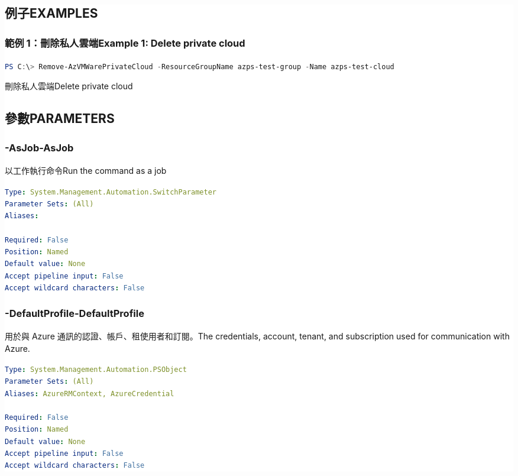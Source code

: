 ## <span data-ttu-id="5a7b6-109">例子</span><span class="sxs-lookup"><span data-stu-id="5a7b6-109">EXAMPLES</span></span>

### <span data-ttu-id="5a7b6-110">範例 1：刪除私人雲端</span><span class="sxs-lookup"><span data-stu-id="5a7b6-110">Example 1: Delete private cloud</span></span>
```powershell
PS C:\> Remove-AzVMWarePrivateCloud -ResourceGroupName azps-test-group -Name azps-test-cloud

```

<span data-ttu-id="5a7b6-111">刪除私人雲端</span><span class="sxs-lookup"><span data-stu-id="5a7b6-111">Delete private cloud</span></span>

## <span data-ttu-id="5a7b6-112">參數</span><span class="sxs-lookup"><span data-stu-id="5a7b6-112">PARAMETERS</span></span>

### <span data-ttu-id="5a7b6-113">-AsJob</span><span class="sxs-lookup"><span data-stu-id="5a7b6-113">-AsJob</span></span>
<span data-ttu-id="5a7b6-114">以工作執行命令</span><span class="sxs-lookup"><span data-stu-id="5a7b6-114">Run the command as a job</span></span>

```yaml
Type: System.Management.Automation.SwitchParameter
Parameter Sets: (All)
Aliases:

Required: False
Position: Named
Default value: None
Accept pipeline input: False
Accept wildcard characters: False
```

### <span data-ttu-id="5a7b6-115">-DefaultProfile</span><span class="sxs-lookup"><span data-stu-id="5a7b6-115">-DefaultProfile</span></span>
<span data-ttu-id="5a7b6-116">用於與 Azure 通訊的認證、帳戶、租使用者和訂閱。</span><span class="sxs-lookup"><span data-stu-id="5a7b6-116">The credentials, account, tenant, and subscription used for communication with Azure.</span></span>

```yaml
Type: System.Management.Automation.PSObject
Parameter Sets: (All)
Aliases: AzureRMContext, AzureCredential

Required: False
Position: Named
Default value: None
Accept pipeline input: False
Accept wildcard characters: False
```
